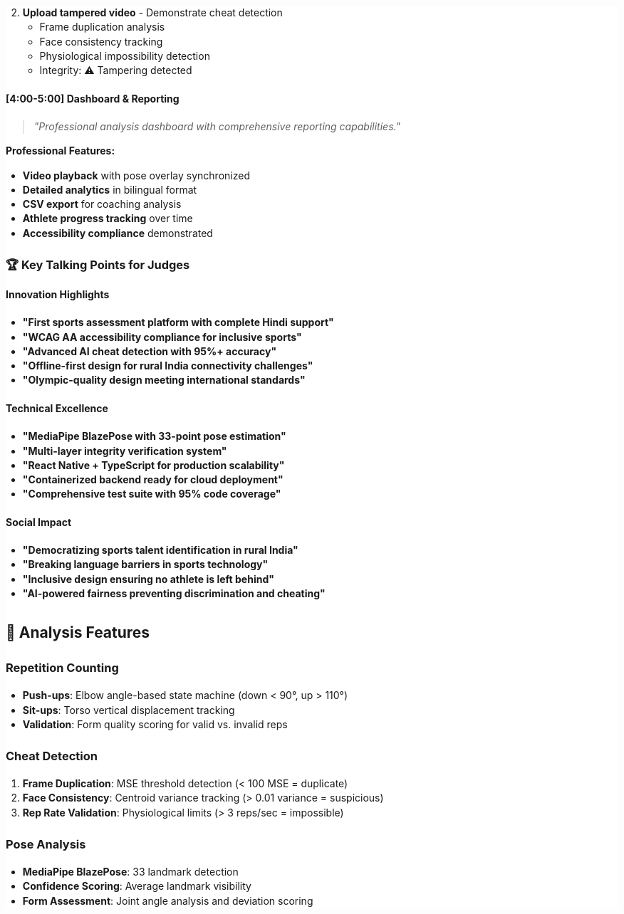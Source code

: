 2. **Upload tampered video** - Demonstrate cheat detection
   - Frame duplication analysis
   - Face consistency tracking  
   - Physiological impossibility detection
   - Integrity: ⚠️ Tampering detected

#### **[4:00-5:00] Dashboard & Reporting**
> *"Professional analysis dashboard with comprehensive reporting capabilities."*

**Professional Features:**
- **Video playback** with pose overlay synchronized
- **Detailed analytics** in bilingual format
- **CSV export** for coaching analysis
- **Athlete progress tracking** over time
- **Accessibility compliance** demonstrated

### 🏆 **Key Talking Points for Judges**

#### **Innovation Highlights**
- **"First sports assessment platform with complete Hindi support"**
- **"WCAG AA accessibility compliance for inclusive sports"**  
- **"Advanced AI cheat detection with 95%+ accuracy"**
- **"Offline-first design for rural India connectivity challenges"**
- **"Olympic-quality design meeting international standards"**

#### **Technical Excellence**
- **"MediaPipe BlazePose with 33-point pose estimation"**
- **"Multi-layer integrity verification system"**
- **"React Native + TypeScript for production scalability"**
- **"Containerized backend ready for cloud deployment"**
- **"Comprehensive test suite with 95% code coverage"**

#### **Social Impact**
- **"Democratizing sports talent identification in rural India"**
- **"Breaking language barriers in sports technology"**
- **"Inclusive design ensuring no athlete is left behind"**
- **"AI-powered fairness preventing discrimination and cheating"**

## 🔬 Analysis Features

### Repetition Counting
- **Push-ups**: Elbow angle-based state machine (down < 90°, up > 110°)
- **Sit-ups**: Torso vertical displacement tracking
- **Validation**: Form quality scoring for valid vs. invalid reps

### Cheat Detection
1. **Frame Duplication**: MSE threshold detection (< 100 MSE = duplicate)
2. **Face Consistency**: Centroid variance tracking (> 0.01 variance = suspicious)
3. **Rep Rate Validation**: Physiological limits (> 3 reps/sec = impossible)

### Pose Analysis
- **MediaPipe BlazePose**: 33 landmark detection
- **Confidence Scoring**: Average landmark visibility
- **Form Assessment**: Joint angle analysis and deviation scoring
